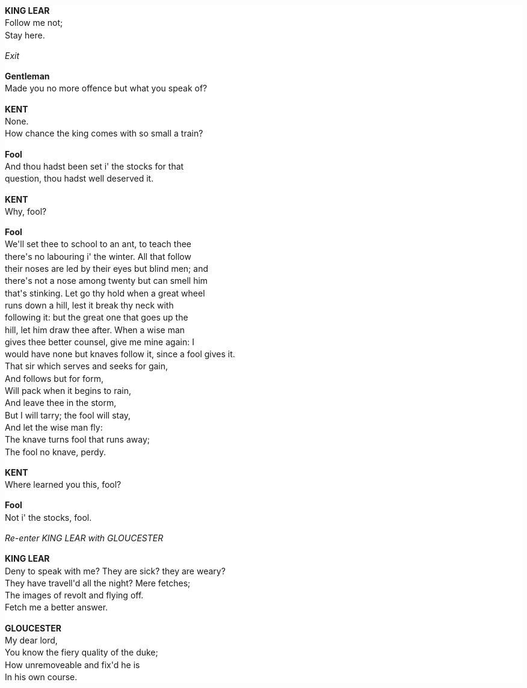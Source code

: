 **KING LEAR**  
Follow me not;  
Stay here.  

_Exit_

**Gentleman**  
Made you no more offence but what you speak of?  

**KENT**  
None.  
How chance the king comes with so small a train?  

**Fool**  
And thou hadst been set i' the stocks for that  
question, thou hadst well deserved it.  

**KENT**  
Why, fool?  

**Fool**  
We'll set thee to school to an ant, to teach thee  
there's no labouring i' the winter. All that follow  
their noses are led by their eyes but blind men; and  
there's not a nose among twenty but can smell him  
that's stinking. Let go thy hold when a great wheel  
runs down a hill, lest it break thy neck with  
following it: but the great one that goes up the  
hill, let him draw thee after. When a wise man  
gives thee better counsel, give me mine again: I  
would have none but knaves follow it, since a fool gives it.  
That sir which serves and seeks for gain,  
And follows but for form,  
Will pack when it begins to rain,  
And leave thee in the storm,  
But I will tarry; the fool will stay,  
And let the wise man fly:  
The knave turns fool that runs away;  
The fool no knave, perdy.  

**KENT**  
Where learned you this, fool?  

**Fool**  
Not i' the stocks, fool.  

_Re-enter KING LEAR with GLOUCESTER_

**KING LEAR**  
Deny to speak with me? They are sick? they are weary?  
They have travell'd all the night? Mere fetches;  
The images of revolt and flying off.  
Fetch me a better answer.  

**GLOUCESTER**  
My dear lord,  
You know the fiery quality of the duke;  
How unremoveable and fix'd he is  
In his own course.  
